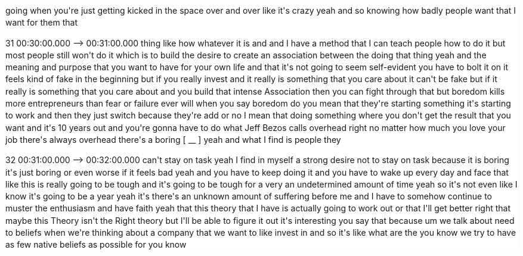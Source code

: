 going when you're just getting
kicked in the space over and over like
it's crazy yeah and so knowing how badly
people want that I want for them that

31
00:30:00.000 --> 00:31:00.000
thing like how whatever it is and and I
have a method that I can teach people
how to do it but most people still won't
do it which is to build the desire to
create an association between the doing
that thing yeah and the meaning and
purpose that you want to have for your
own life and that it's not going to seem
self-evident you have to bolt it on it
feels kind of fake in the beginning but
if you really invest and it really is
something that you care about it can't
be fake but if it really is something
that you care about and you build that
intense Association then you can fight
through that but
boredom kills more entrepreneurs than
fear or failure ever will
when you say boredom do you mean that
they're starting something it's starting
to work and then they just switch
because they're add or no I mean that
doing something where you don't get the
result that you want and it's 10 years
out and you're gonna have to do what
Jeff Bezos calls overhead right no
matter how much you love your job
there's always overhead there's a boring
[ __ ] yeah and what I find is people they

32
00:31:00.000 --> 00:32:00.000
can't stay on task yeah I find in myself
a strong desire not to stay on task
because it is boring it's just boring or
even worse
if it feels bad yeah and you have to
keep doing it and you have to wake up
every day and face that like this is
really going to be tough and it's going
to be tough for a very an undetermined
amount of time yeah so it's not even
like I know it's going to be a year yeah
it's there's an unknown amount of
suffering before me and I have to
somehow continue to muster the
enthusiasm and have faith yeah that this
theory that I have is actually going to
work out or that I'll get better right
that maybe this Theory isn't the Right
theory but I'll be able to figure it out
it's interesting you say that because um
we talk about need to beliefs when we're
thinking about a company that we want to
like invest in and so it's like what are
the you know we try to have as few
native beliefs as possible for you know